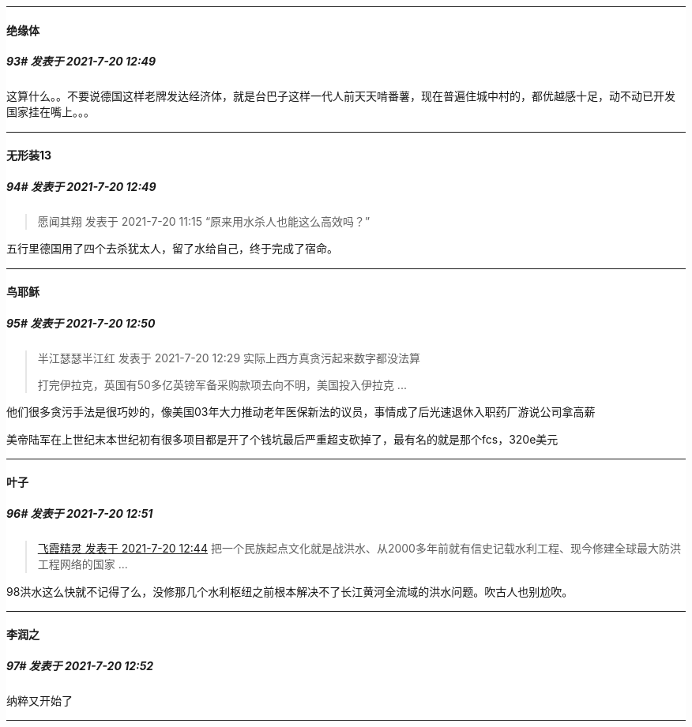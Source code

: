
*****

####  绝缘体  
##### 93#       发表于 2021-7-20 12:49


这算什么。。不要说德国这样老牌发达经济体，就是台巴子这样一代人前天天啃番薯，现在普遍住城中村的，都优越感十足，动不动已开发国家挂在嘴上。。。


*****

####  无形装13  
##### 94#       发表于 2021-7-20 12:49


<blockquote>愿闻其翔 发表于 2021-7-20 11:15
“原来用水杀人也能这么高效吗？”</blockquote>
五行里德国用了四个去杀犹太人，留了水给自己，终于完成了宿命。


*****

####  鸟耶稣  
##### 95#       发表于 2021-7-20 12:50


<blockquote>半江瑟瑟半江红 发表于 2021-7-20 12:29
实际上西方真贪污起来数字都没法算

打完伊拉克，英国有50多亿英镑军备采购款项去向不明，美国投入伊拉克 ...</blockquote>
他们很多贪污手法是很巧妙的，像美国03年大力推动老年医保新法的议员，事情成了后光速退休入职药厂游说公司拿高薪

美帝陆军在上世纪末本世纪初有很多项目都是开了个钱坑最后严重超支砍掉了，最有名的就是那个fcs，320e美元


*****

####  叶子  
##### 96#       发表于 2021-7-20 12:51


<blockquote><a href="httphttps://bbs.saraba1st.com/2b/forum.php?mod=redirect&amp;goto=findpost&amp;pid=52031008&amp;ptid=2016447" target="_blank">飞霞精灵 发表于 2021-7-20 12:44</a>
把一个民族起点文化就是战洪水、从2000多年前就有信史记载水利工程、现今修建全球最大防洪工程网络的国家 ...</blockquote>
98洪水这么快就不记得了么，没修那几个水利枢纽之前根本解决不了长江黄河全流域的洪水问题。吹古人也别尬吹。


*****

####  李润之  
##### 97#       发表于 2021-7-20 12:52


纳粹又开始了


*****
